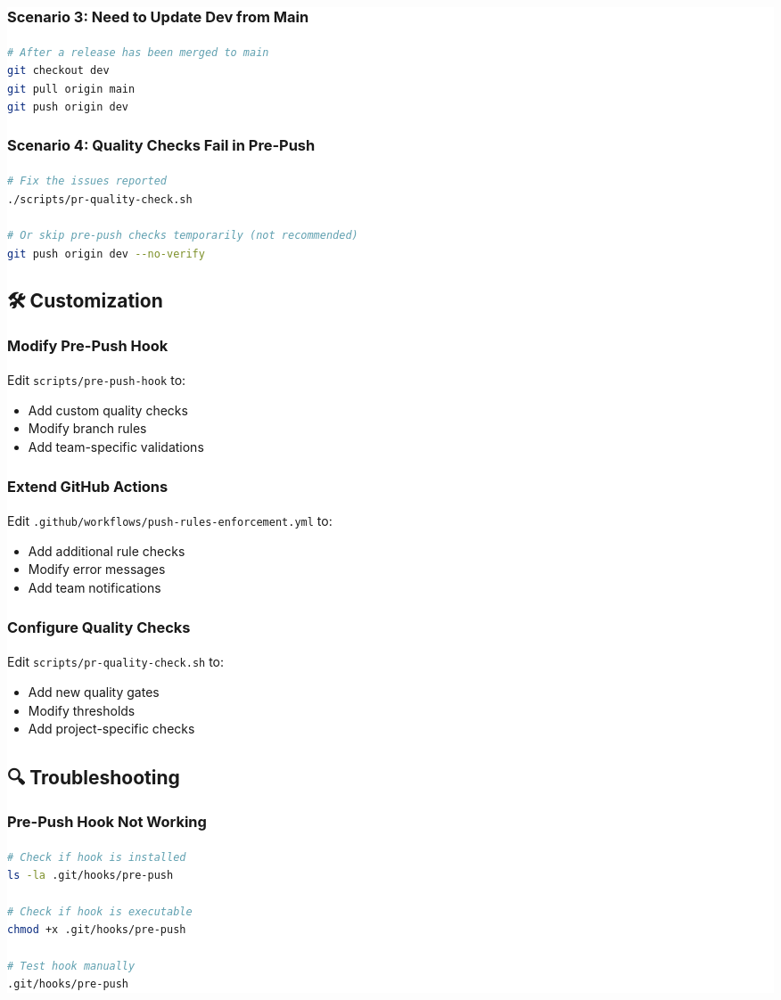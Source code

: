 ### Scenario 3: Need to Update Dev from Main

```bash
# After a release has been merged to main
git checkout dev
git pull origin main
git push origin dev
```

### Scenario 4: Quality Checks Fail in Pre-Push

```bash
# Fix the issues reported
./scripts/pr-quality-check.sh

# Or skip pre-push checks temporarily (not recommended)
git push origin dev --no-verify
```

## 🛠️ Customization

### Modify Pre-Push Hook

Edit `scripts/pre-push-hook` to:

- Add custom quality checks
- Modify branch rules
- Add team-specific validations

### Extend GitHub Actions

Edit `.github/workflows/push-rules-enforcement.yml` to:

- Add additional rule checks
- Modify error messages
- Add team notifications

### Configure Quality Checks

Edit `scripts/pr-quality-check.sh` to:

- Add new quality gates
- Modify thresholds
- Add project-specific checks

## 🔍 Troubleshooting

### Pre-Push Hook Not Working

```bash
# Check if hook is installed
ls -la .git/hooks/pre-push

# Check if hook is executable
chmod +x .git/hooks/pre-push

# Test hook manually
.git/hooks/pre-push
```
